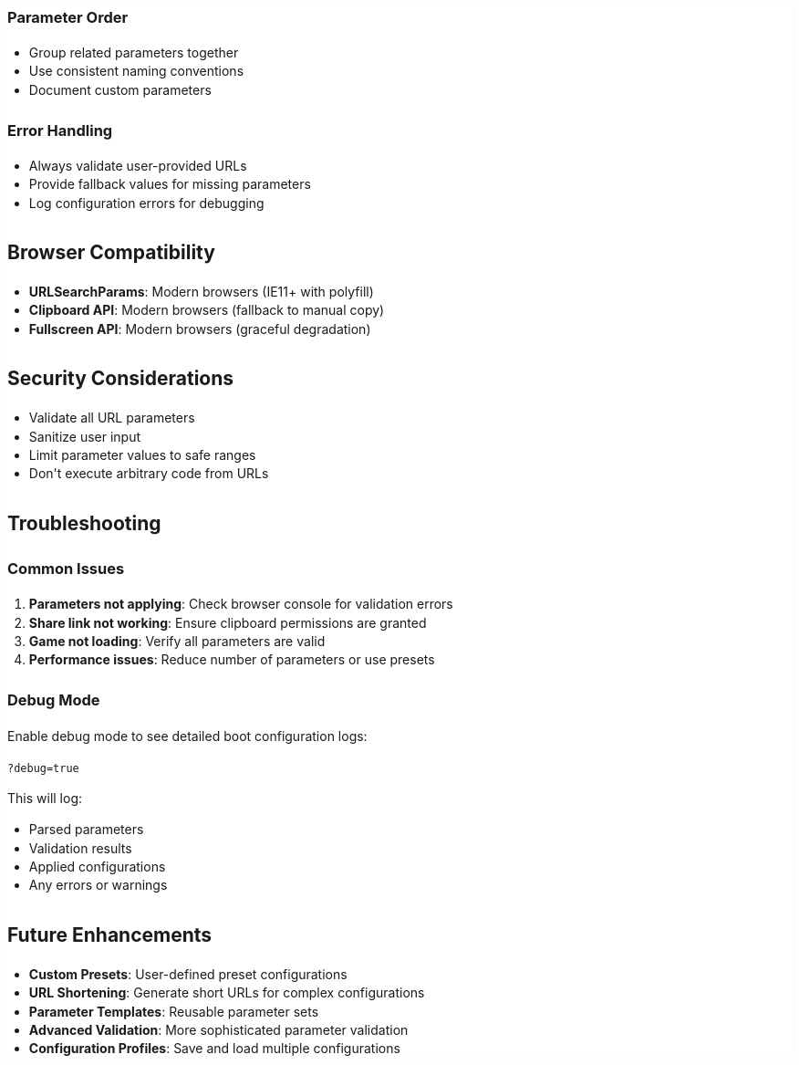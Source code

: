 ### Parameter Order
- Group related parameters together
- Use consistent naming conventions
- Document custom parameters

### Error Handling
- Always validate user-provided URLs
- Provide fallback values for missing parameters
- Log configuration errors for debugging

## Browser Compatibility

- **URLSearchParams**: Modern browsers (IE11+ with polyfill)
- **Clipboard API**: Modern browsers (fallback to manual copy)
- **Fullscreen API**: Modern browsers (graceful degradation)

## Security Considerations

- Validate all URL parameters
- Sanitize user input
- Limit parameter values to safe ranges
- Don't execute arbitrary code from URLs

## Troubleshooting

### Common Issues

1. **Parameters not applying**: Check browser console for validation errors
2. **Share link not working**: Ensure clipboard permissions are granted
3. **Game not loading**: Verify all parameters are valid
4. **Performance issues**: Reduce number of parameters or use presets

### Debug Mode

Enable debug mode to see detailed boot configuration logs:

```
?debug=true
```

This will log:
- Parsed parameters
- Validation results
- Applied configurations
- Any errors or warnings

## Future Enhancements

- **Custom Presets**: User-defined preset configurations
- **URL Shortening**: Generate short URLs for complex configurations
- **Parameter Templates**: Reusable parameter sets
- **Advanced Validation**: More sophisticated parameter validation
- **Configuration Profiles**: Save and load multiple configurations
